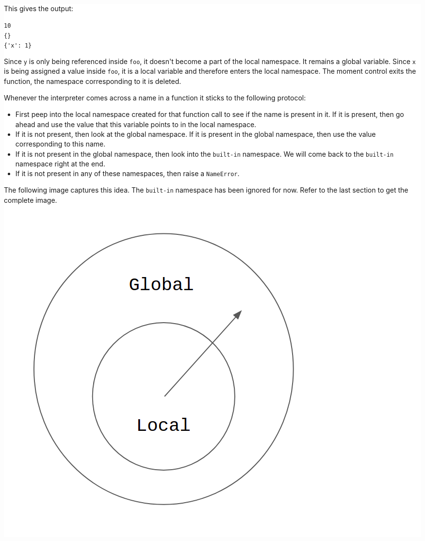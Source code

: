 This gives the output:

```
10
{}
{'x': 1}
```

Since `y` is only being referenced inside `foo`, it doesn't become a part of the local namespace. It remains a global variable. Since `x` is being assigned a value inside `foo`, it is a local variable and therefore enters the local namespace. The moment control exits the function, the namespace corresponding to it is deleted.

Whenever the interpreter comes across a name in a function it sticks to the following protocol:

- First peep into the local namespace created for that function call to see if the name is present in it. If it is present, then go ahead and use the value that this variable points to in the local namespace.
- If it is not present, then look at the global namespace. If it is present in the global namespace, then use the value corresponding to this name.
- If it is not present in the global namespace, then look into the `built-in` namespace. We will come back to the `built-in` namespace right at the end.
-  If it is not present in any of these namespaces, then raise a `NameError`. 

The following image captures this idea. The `built-in` namespace has been ignored for now. Refer to the last section to get the complete image.



![](../assets/images/img-024.png)
